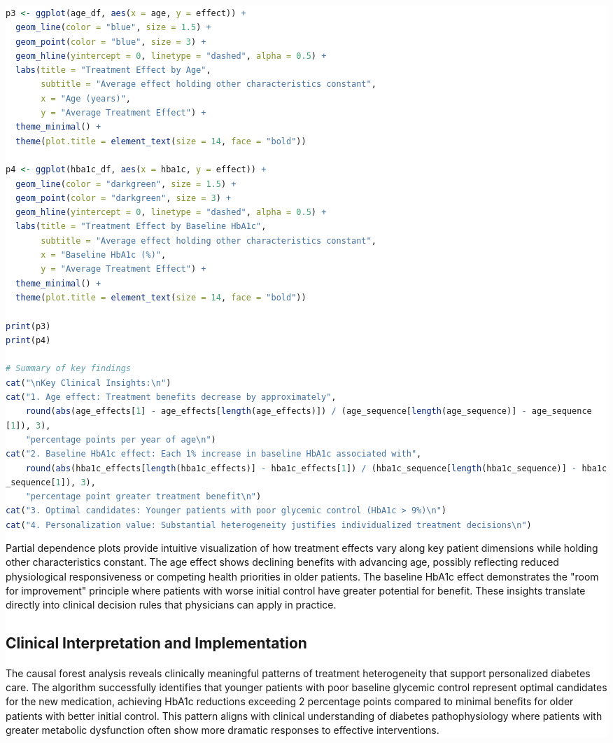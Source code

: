 ```r
p3 <- ggplot(age_df, aes(x = age, y = effect)) +
  geom_line(color = "blue", size = 1.5) +
  geom_point(color = "blue", size = 3) +
  geom_hline(yintercept = 0, linetype = "dashed", alpha = 0.5) +
  labs(title = "Treatment Effect by Age",
       subtitle = "Average effect holding other characteristics constant",
       x = "Age (years)", 
       y = "Average Treatment Effect") +
  theme_minimal() +
  theme(plot.title = element_text(size = 14, face = "bold"))

p4 <- ggplot(hba1c_df, aes(x = hba1c, y = effect)) +
  geom_line(color = "darkgreen", size = 1.5) +
  geom_point(color = "darkgreen", size = 3) +
  geom_hline(yintercept = 0, linetype = "dashed", alpha = 0.5) +
  labs(title = "Treatment Effect by Baseline HbA1c",
       subtitle = "Average effect holding other characteristics constant",
       x = "Baseline HbA1c (%)", 
       y = "Average Treatment Effect") +
  theme_minimal() +
  theme(plot.title = element_text(size = 14, face = "bold"))

print(p3)
print(p4)

# Summary of key findings
cat("\nKey Clinical Insights:\n")
cat("1. Age effect: Treatment benefits decrease by approximately", 
    round(abs(age_effects[1] - age_effects[length(age_effects)]) / (age_sequence[length(age_sequence)] - age_sequence[1]), 3), 
    "percentage points per year of age\n")
cat("2. Baseline HbA1c effect: Each 1% increase in baseline HbA1c associated with", 
    round(abs(hba1c_effects[length(hba1c_effects)] - hba1c_effects[1]) / (hba1c_sequence[length(hba1c_sequence)] - hba1c_sequence[1]), 3), 
    "percentage point greater treatment benefit\n")
cat("3. Optimal candidates: Younger patients with poor glycemic control (HbA1c > 9%)\n")
cat("4. Personalization value: Substantial heterogeneity justifies individualized treatment decisions\n")
```

Partial dependence plots provide intuitive visualization of how treatment effects vary along key patient dimensions while holding other characteristics constant. The age effect shows declining benefits with advancing age, possibly reflecting reduced physiological responsiveness or competing health priorities in older patients. The baseline HbA1c effect demonstrates the "room for improvement" principle where patients with worse initial control have greater potential for benefit. These insights translate directly into clinical decision rules that physicians can apply in practice.

## Clinical Interpretation and Implementation

The causal forest analysis reveals clinically meaningful patterns of treatment heterogeneity that support personalized diabetes care. The algorithm successfully identifies that younger patients with poor baseline glycemic control represent optimal candidates for the new medication, achieving HbA1c reductions exceeding 2 percentage points compared to minimal benefits for older patients with better initial control. This pattern aligns with clinical understanding of diabetes pathophysiology where patients with greater metabolic dysfunction often show more dramatic responses to effective interventions.
